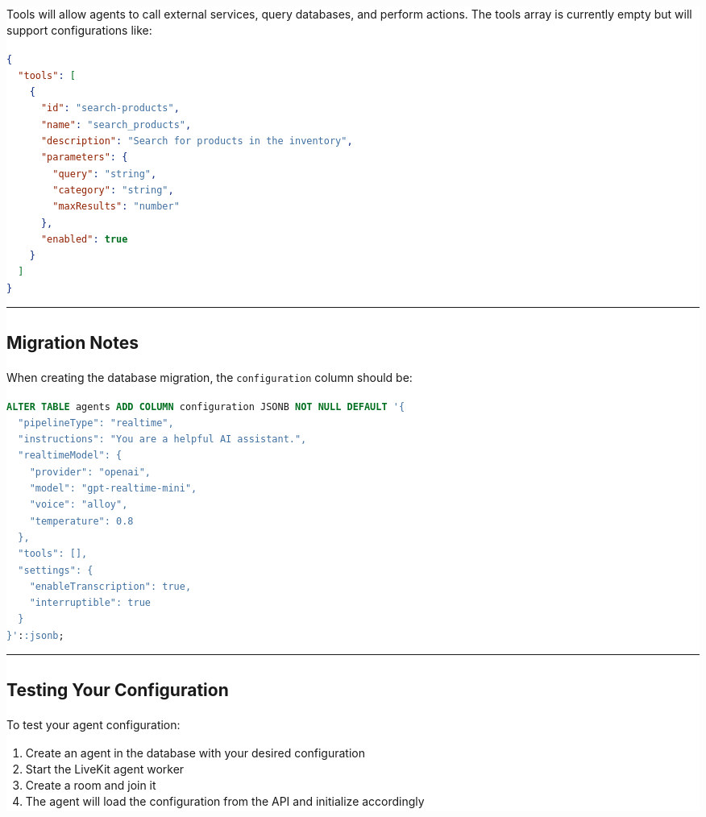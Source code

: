 Tools will allow agents to call external services, query databases, and perform actions. The tools array is currently empty but will support configurations like:

```json
{
  "tools": [
    {
      "id": "search-products",
      "name": "search_products",
      "description": "Search for products in the inventory",
      "parameters": {
        "query": "string",
        "category": "string",
        "maxResults": "number"
      },
      "enabled": true
    }
  ]
}
```

---

## Migration Notes

When creating the database migration, the `configuration` column should be:

```sql
ALTER TABLE agents ADD COLUMN configuration JSONB NOT NULL DEFAULT '{
  "pipelineType": "realtime",
  "instructions": "You are a helpful AI assistant.",
  "realtimeModel": {
    "provider": "openai",
    "model": "gpt-realtime-mini",
    "voice": "alloy",
    "temperature": 0.8
  },
  "tools": [],
  "settings": {
    "enableTranscription": true,
    "interruptible": true
  }
}'::jsonb;
```

---

## Testing Your Configuration

To test your agent configuration:

1. Create an agent in the database with your desired configuration
2. Start the LiveKit agent worker
3. Create a room and join it
4. The agent will load the configuration from the API and initialize accordingly
